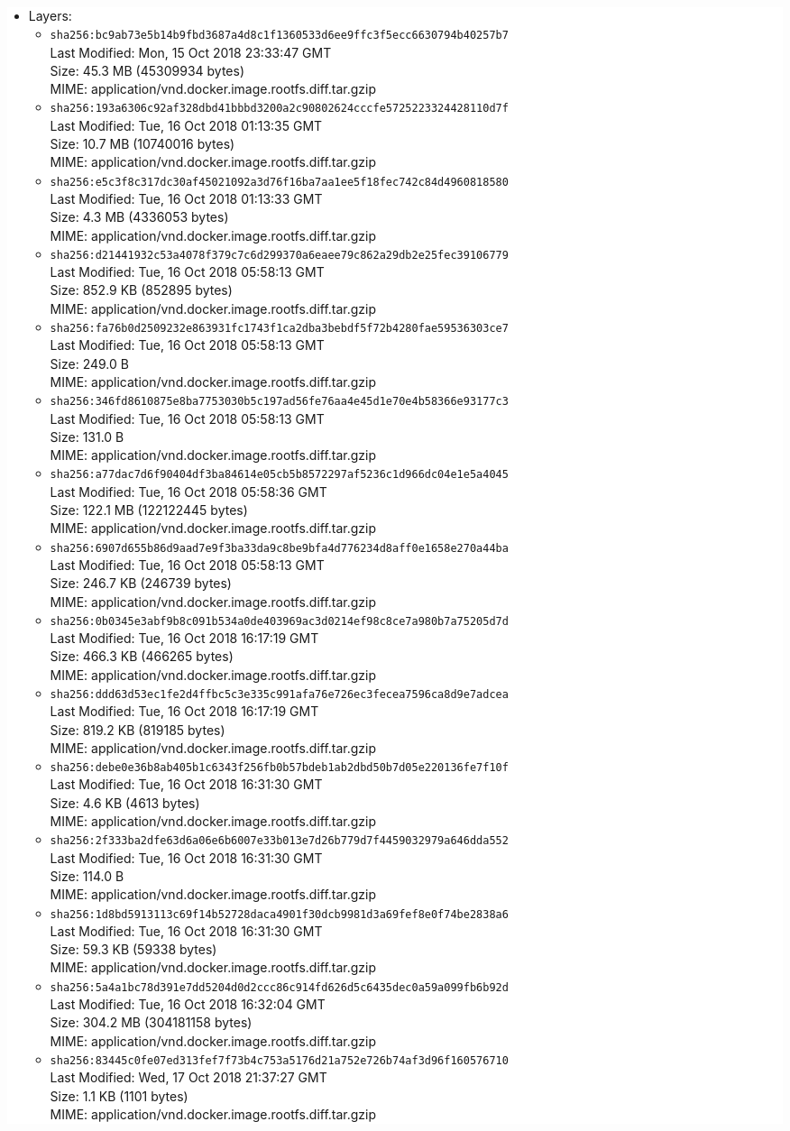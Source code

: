 -	Layers:
	-	`sha256:bc9ab73e5b14b9fbd3687a4d8c1f1360533d6ee9ffc3f5ecc6630794b40257b7`  
		Last Modified: Mon, 15 Oct 2018 23:33:47 GMT  
		Size: 45.3 MB (45309934 bytes)  
		MIME: application/vnd.docker.image.rootfs.diff.tar.gzip
	-	`sha256:193a6306c92af328dbd41bbbd3200a2c90802624cccfe5725223324428110d7f`  
		Last Modified: Tue, 16 Oct 2018 01:13:35 GMT  
		Size: 10.7 MB (10740016 bytes)  
		MIME: application/vnd.docker.image.rootfs.diff.tar.gzip
	-	`sha256:e5c3f8c317dc30af45021092a3d76f16ba7aa1ee5f18fec742c84d4960818580`  
		Last Modified: Tue, 16 Oct 2018 01:13:33 GMT  
		Size: 4.3 MB (4336053 bytes)  
		MIME: application/vnd.docker.image.rootfs.diff.tar.gzip
	-	`sha256:d21441932c53a4078f379c7c6d299370a6eaee79c862a29db2e25fec39106779`  
		Last Modified: Tue, 16 Oct 2018 05:58:13 GMT  
		Size: 852.9 KB (852895 bytes)  
		MIME: application/vnd.docker.image.rootfs.diff.tar.gzip
	-	`sha256:fa76b0d2509232e863931fc1743f1ca2dba3bebdf5f72b4280fae59536303ce7`  
		Last Modified: Tue, 16 Oct 2018 05:58:13 GMT  
		Size: 249.0 B  
		MIME: application/vnd.docker.image.rootfs.diff.tar.gzip
	-	`sha256:346fd8610875e8ba7753030b5c197ad56fe76aa4e45d1e70e4b58366e93177c3`  
		Last Modified: Tue, 16 Oct 2018 05:58:13 GMT  
		Size: 131.0 B  
		MIME: application/vnd.docker.image.rootfs.diff.tar.gzip
	-	`sha256:a77dac7d6f90404df3ba84614e05cb5b8572297af5236c1d966dc04e1e5a4045`  
		Last Modified: Tue, 16 Oct 2018 05:58:36 GMT  
		Size: 122.1 MB (122122445 bytes)  
		MIME: application/vnd.docker.image.rootfs.diff.tar.gzip
	-	`sha256:6907d655b86d9aad7e9f3ba33da9c8be9bfa4d776234d8aff0e1658e270a44ba`  
		Last Modified: Tue, 16 Oct 2018 05:58:13 GMT  
		Size: 246.7 KB (246739 bytes)  
		MIME: application/vnd.docker.image.rootfs.diff.tar.gzip
	-	`sha256:0b0345e3abf9b8c091b534a0de403969ac3d0214ef98c8ce7a980b7a75205d7d`  
		Last Modified: Tue, 16 Oct 2018 16:17:19 GMT  
		Size: 466.3 KB (466265 bytes)  
		MIME: application/vnd.docker.image.rootfs.diff.tar.gzip
	-	`sha256:ddd63d53ec1fe2d4ffbc5c3e335c991afa76e726ec3fecea7596ca8d9e7adcea`  
		Last Modified: Tue, 16 Oct 2018 16:17:19 GMT  
		Size: 819.2 KB (819185 bytes)  
		MIME: application/vnd.docker.image.rootfs.diff.tar.gzip
	-	`sha256:debe0e36b8ab405b1c6343f256fb0b57bdeb1ab2dbd50b7d05e220136fe7f10f`  
		Last Modified: Tue, 16 Oct 2018 16:31:30 GMT  
		Size: 4.6 KB (4613 bytes)  
		MIME: application/vnd.docker.image.rootfs.diff.tar.gzip
	-	`sha256:2f333ba2dfe63d6a06e6b6007e33b013e7d26b779d7f4459032979a646dda552`  
		Last Modified: Tue, 16 Oct 2018 16:31:30 GMT  
		Size: 114.0 B  
		MIME: application/vnd.docker.image.rootfs.diff.tar.gzip
	-	`sha256:1d8bd5913113c69f14b52728daca4901f30dcb9981d3a69fef8e0f74be2838a6`  
		Last Modified: Tue, 16 Oct 2018 16:31:30 GMT  
		Size: 59.3 KB (59338 bytes)  
		MIME: application/vnd.docker.image.rootfs.diff.tar.gzip
	-	`sha256:5a4a1bc78d391e7dd5204d0d2ccc86c914fd626d5c6435dec0a59a099fb6b92d`  
		Last Modified: Tue, 16 Oct 2018 16:32:04 GMT  
		Size: 304.2 MB (304181158 bytes)  
		MIME: application/vnd.docker.image.rootfs.diff.tar.gzip
	-	`sha256:83445c0fe07ed313fef7f73b4c753a5176d21a752e726b74af3d96f160576710`  
		Last Modified: Wed, 17 Oct 2018 21:37:27 GMT  
		Size: 1.1 KB (1101 bytes)  
		MIME: application/vnd.docker.image.rootfs.diff.tar.gzip
